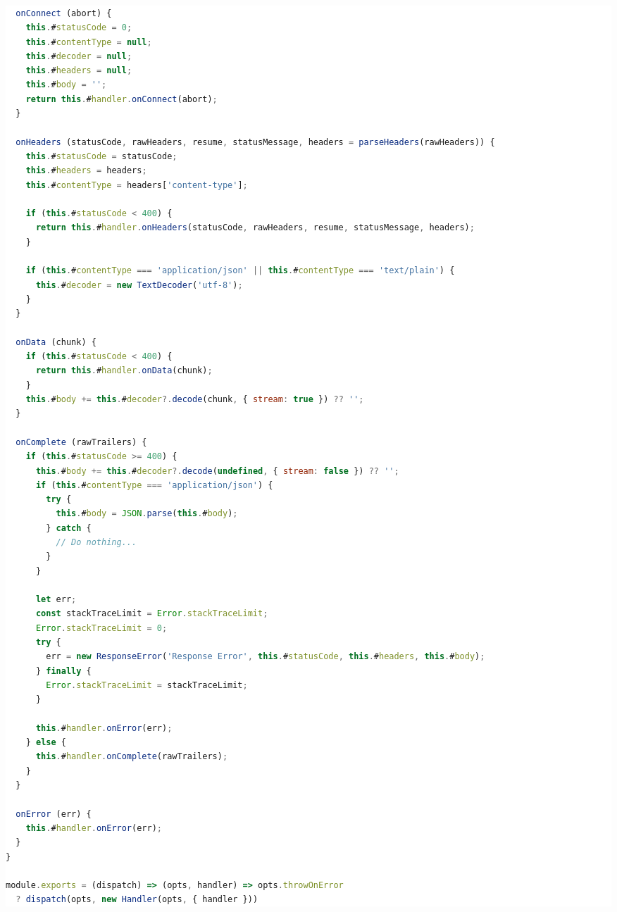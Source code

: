 ```js
  onConnect (abort) {
    this.#statusCode = 0;
    this.#contentType = null;
    this.#decoder = null;
    this.#headers = null;
    this.#body = '';
    return this.#handler.onConnect(abort);
  }

  onHeaders (statusCode, rawHeaders, resume, statusMessage, headers = parseHeaders(rawHeaders)) {
    this.#statusCode = statusCode;
    this.#headers = headers;
    this.#contentType = headers['content-type'];

    if (this.#statusCode < 400) {
      return this.#handler.onHeaders(statusCode, rawHeaders, resume, statusMessage, headers);
    }

    if (this.#contentType === 'application/json' || this.#contentType === 'text/plain') {
      this.#decoder = new TextDecoder('utf-8');
    }
  }

  onData (chunk) {
    if (this.#statusCode < 400) {
      return this.#handler.onData(chunk);
    }
    this.#body += this.#decoder?.decode(chunk, { stream: true }) ?? '';
  }

  onComplete (rawTrailers) {
    if (this.#statusCode >= 400) {
      this.#body += this.#decoder?.decode(undefined, { stream: false }) ?? '';
      if (this.#contentType === 'application/json') {
        try {
          this.#body = JSON.parse(this.#body);
        } catch {
          // Do nothing...
        }
      }

      let err;
      const stackTraceLimit = Error.stackTraceLimit;
      Error.stackTraceLimit = 0;
      try {
        err = new ResponseError('Response Error', this.#statusCode, this.#headers, this.#body);
      } finally {
        Error.stackTraceLimit = stackTraceLimit;
      }

      this.#handler.onError(err);
    } else {
      this.#handler.onComplete(rawTrailers);
    }
  }

  onError (err) {
    this.#handler.onError(err);
  }
}

module.exports = (dispatch) => (opts, handler) => opts.throwOnError
  ? dispatch(opts, new Handler(opts, { handler }))
```